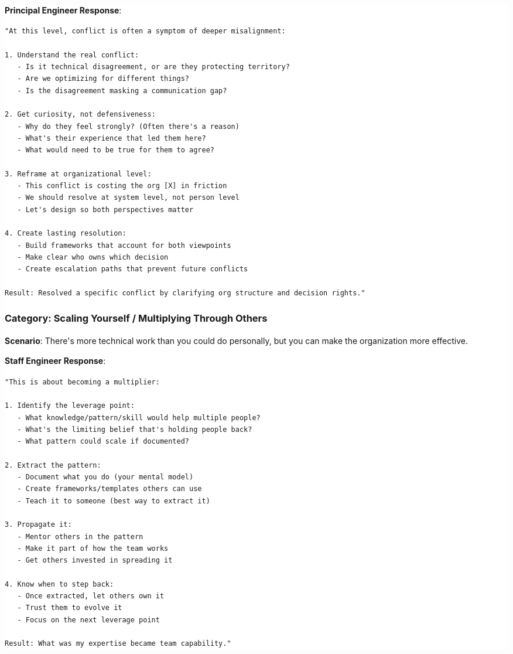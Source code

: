 **Principal Engineer Response**:
```
"At this level, conflict is often a symptom of deeper misalignment:

1. Understand the real conflict:
   - Is it technical disagreement, or are they protecting territory?
   - Are we optimizing for different things?
   - Is the disagreement masking a communication gap?

2. Get curiosity, not defensiveness:
   - Why do they feel strongly? (Often there's a reason)
   - What's their experience that led them here?
   - What would need to be true for them to agree?

3. Reframe at organizational level:
   - This conflict is costing the org [X] in friction
   - We should resolve at system level, not person level
   - Let's design so both perspectives matter

4. Create lasting resolution:
   - Build frameworks that account for both viewpoints
   - Make clear who owns which decision
   - Create escalation paths that prevent future conflicts

Result: Resolved a specific conflict by clarifying org structure and decision rights."
```

### Category: Scaling Yourself / Multiplying Through Others

**Scenario**: There's more technical work than you could do personally, but you can make the organization more effective.

**Staff Engineer Response**:
```
"This is about becoming a multiplier:

1. Identify the leverage point:
   - What knowledge/pattern/skill would help multiple people?
   - What's the limiting belief that's holding people back?
   - What pattern could scale if documented?

2. Extract the pattern:
   - Document what you do (your mental model)
   - Create frameworks/templates others can use
   - Teach it to someone (best way to extract it)

3. Propagate it:
   - Mentor others in the pattern
   - Make it part of how the team works
   - Get others invested in spreading it

4. Know when to step back:
   - Once extracted, let others own it
   - Trust them to evolve it
   - Focus on the next leverage point

Result: What was my expertise became team capability."
```
